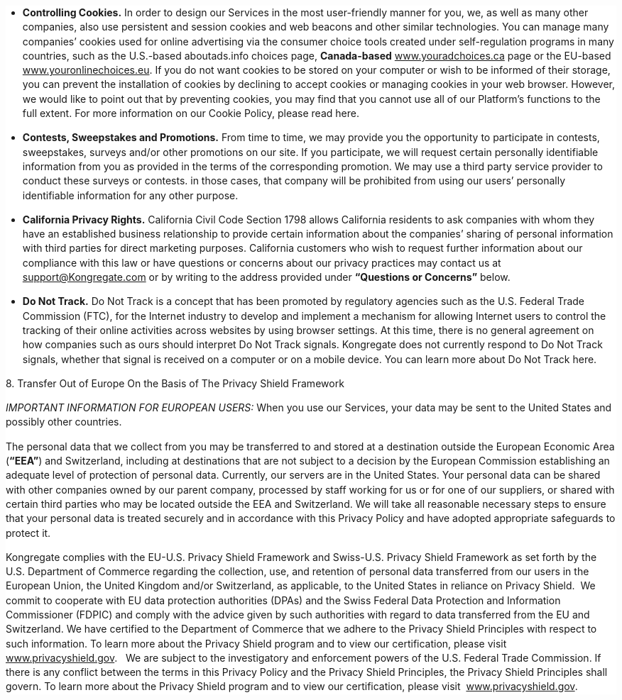 *   **Controlling Cookies.** In order to design our Services in the most user-friendly manner for you, we, as well as many other companies, also use persistent and session cookies and web beacons and other similar technologies. You can manage many companies’ cookies used for online advertising via the consumer choice tools created under self-regulation programs in many countries, such as the U.S.-based aboutads.info choices page, **Canada-based** www.youradchoices.ca page or the EU-based www.youronlinechoices.eu. If you do not want cookies to be stored on your computer or wish to be informed of their storage, you can prevent the installation of cookies by declining to accept cookies or managing cookies in your web browser. However, we would like to point out that by preventing cookies, you may find that you cannot use all of our Platform’s functions to the full extent. For more information on our Cookie Policy, please read here.
    
*   **Contests, Sweepstakes and Promotions.** From time to time, we may provide you the opportunity to participate in contests, sweepstakes, surveys and/or other promotions on our site. If you participate, we will request certain personally identifiable information from you as provided in the terms of the corresponding promotion. We may use a third party service provider to conduct these surveys or contests. in those cases, that company will be prohibited from using our users’ personally identifiable information for any other purpose.
    
*   **California Privacy Rights.** California Civil Code Section 1798 allows California residents to ask companies with whom they have an established business relationship to provide certain information about the companies’ sharing of personal information with third parties for direct marketing purposes. California customers who wish to request further information about our compliance with this law or have questions or concerns about our privacy practices may contact us at support@Kongregate.com or by writing to the address provided under **“Questions or Concerns”** below.
    
*   **Do Not Track.** Do Not Track is a concept that has been promoted by regulatory agencies such as the U.S. Federal Trade Commission (FTC), for the Internet industry to develop and implement a mechanism for allowing Internet users to control the tracking of their online activities across websites by using browser settings. At this time, there is no general agreement on how companies such as ours should interpret Do Not Track signals. Kongregate does not currently respond to Do Not Track signals, whether that signal is received on a computer or on a mobile device. You can learn more about Do Not Track here.
    

8\. Transfer Out of Europe On the Basis of The Privacy Shield Framework

_IMPORTANT INFORMATION FOR EUROPEAN USERS:_ When you use our Services, your data may be sent to the United States and possibly other countries.

The personal data that we collect from you may be transferred to and stored at a destination outside the European Economic Area (**“EEA”**) and Switzerland, including at destinations that are not subject to a decision by the European Commission establishing an adequate level of protection of personal data. Currently, our servers are in the United States. Your personal data can be shared with other companies owned by our parent company, processed by staff working for us or for one of our suppliers, or shared with certain third parties who may be located outside the EEA and Switzerland. We will take all reasonable necessary steps to ensure that your personal data is treated securely and in accordance with this Privacy Policy and have adopted appropriate safeguards to protect it.

Kongregate complies with the EU-U.S. Privacy Shield Framework and Swiss-U.S. Privacy Shield Framework as set forth by the U.S. Department of Commerce regarding the collection, use, and retention of personal data transferred from our users in the European Union, the United Kingdom and/or Switzerland, as applicable, to the United States in reliance on Privacy Shield.  We commit to cooperate with EU data protection authorities (DPAs) and the Swiss Federal Data Protection and Information Commissioner (FDPIC) and comply with the advice given by such authorities with regard to data transferred from the EU and Switzerland. We have certified to the Department of Commerce that we adhere to the Privacy Shield Principles with respect to such information. To learn more about the Privacy Shield program and to view our certification, please visit  www.privacyshield.gov.   We are subject to the investigatory and enforcement powers of the U.S. Federal Trade Commission. If there is any conflict between the terms in this Privacy Policy and the Privacy Shield Principles, the Privacy Shield Principles shall govern. To learn more about the Privacy Shield program and to view our certification, please visit  www.privacyshield.gov.
